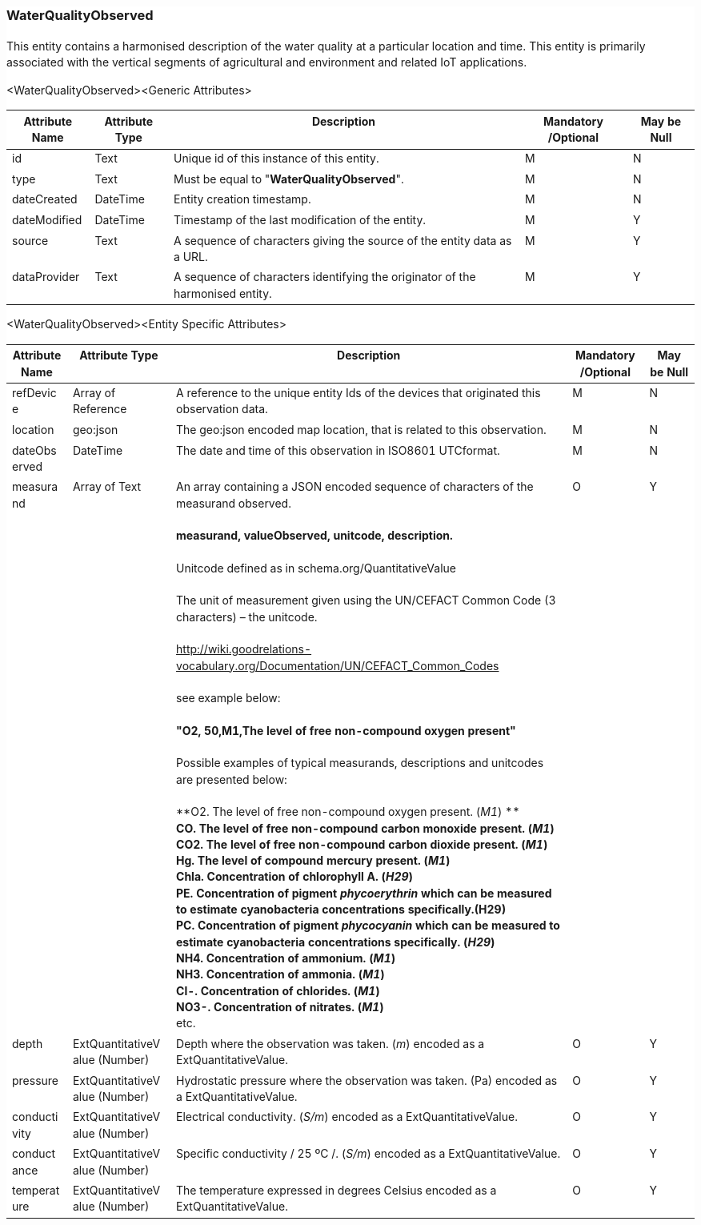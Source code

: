### WaterQualityObserved

This entity contains a harmonised description of the water quality at a particular location and time. This entity is primarily associated with the vertical segments of agricultural and environment and related IoT applications.

&lt;WaterQualityObserved&gt;&lt;Generic Attributes&gt;

| Attribute Name | Attribute Type | Description                                                                   | Mandatory /Optional | May be Null |
|----------------|----------------|-------------------------------------------------------------------------------|--------------------|-------------|
| id             | Text           | Unique id of this instance of this entity.                                    | M                  | N           |
| type           | Text           | Must be equal to "**WaterQualityObserved**".                                  | M                  | N           |
| dateCreated    | DateTime       | Entity creation timestamp.                                                    | M                  | N           |
| dateModified   | DateTime       | Timestamp of the last modification of the entity.                             | M                  | Y           |
| source         | Text           | A sequence of characters giving the source of the entity data as a URL.       | M                  | Y           |
| dataProvider   | Text           | A sequence of characters identifying the originator of the harmonised entity. | M                  | Y           |

&lt;WaterQualityObserved&gt;&lt;Entity Specific Attributes&gt;

| Attribute Name | Attribute Type                 | Description                                                                                                                         | Mandatory /Optional | May be Null |
|----------------|--------------------------------|-------------------------------------------------------------------------------------------------------------------------------------|--------------------|-------------|
| refDevice      | Array of Reference             | A reference to the unique entity Ids of the devices that originated this observation data.                                          | M                  | N           |
| location       | geo:json                       | The geo:json encoded map location, that is related to this observation.                                                             | M                  | N           |
| dateObserved   | DateTime                       | The date and time of this observation in ISO8601 UTCformat.                                                                         | M                  | N           |
| measurand      | Array of Text                  | An array containing a JSON encoded sequence of characters of the measurand observed.                       <br/><br/> **measurand, valueObserved, unitcode, description.**               <br/><br/> Unitcode defined as in schema.org/QuantitativeValue               <br/><br/> The unit of measurement given using the UN/CEFACT Common Code (3 characters) – the unitcode.                                         <br/><br/><http://wiki.goodrelations-vocabulary.org/Documentation/UN/CEFACT_Common_Codes>  <br/><br/> see example below:                                                    <br/><br/> **"O2, 50,M1,The level of free non-compound oxygen present"**         <br/><br/> Possible examples of typical measurands, descriptions and unitcodes are presented below:                                                         <br/><br/> **O2. The level of free non-compound oxygen present. (*M1*) **        <br/>**CO. The level of free non-compound carbon monoxide present. (*M1*)**      <br/>**CO2. The level of free non-compound carbon dioxide present. (*M1*)**      <br/>**Hg. The level of compound mercury present. (*M1*)**                        <br/>**Chla. Concentration of chlorophyll A. (*H29*)**                            <br/>**PE. Concentration of pigment *phycoerythrin* which can be measured to estimate cyanobacteria concentrations specifically.(H29)**                   <br/>**PC. Concentration of pigment *phycocyanin* which can be measured to estimate cyanobacteria concentrations specifically. (*H29*)**              <br/>**NH4. Concentration of ammonium. (*M1*)**                                  <br/>**NH3. Concentration of ammonia. (*M1*)**                                 <br/>**Cl-. Concentration of chlorides. (*M1*)**                               <br/>**NO3-. Concentration of nitrates. (*M1*)**                                 <br/> etc.                                                                                                                                 | O                  | Y           |
| depth          | ExtQuantitativeValue (Number)  | Depth where the observation was taken. (*m*) encoded as a ExtQuantitativeValue.                                                     | O                  | Y           |
| pressure       | ExtQuantitativeValue (Number)  | Hydrostatic pressure where the observation was taken. (Pa) encoded as a ExtQuantitativeValue.                                       | O                  | Y           |
| conductivity   | ExtQuantitativeValue (Number)  | Electrical conductivity. (*S/m*) encoded as a ExtQuantitativeValue.                                                                 | O                  | Y           |
| conductance    | ExtQuantitativeValue (Number)  | Specific conductivity / 25 ºC /. (*S/m*) encoded as a ExtQuantitativeValue.                                                         | O                  | Y           |
| temperature    | ExtQuantitativeValue (Number)  | The temperature expressed in degrees Celsius encoded as a ExtQuantitativeValue.                                                     | O                  | Y           |